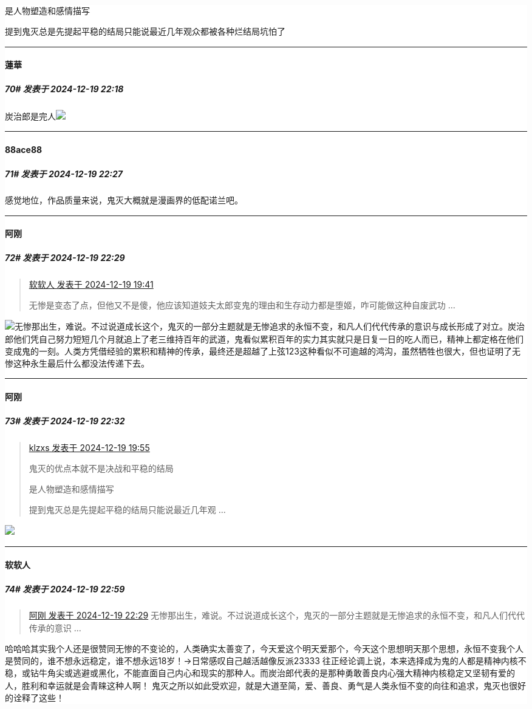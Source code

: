 是人物塑造和感情描写

提到鬼灭总是先提起平稳的结局只能说最近几年观众都被各种烂结局坑怕了


*****

####  蓮華  
##### 70#       发表于 2024-12-19 22:18

炭治郎是完人<img src="https://static.saraba1st.com/image/smiley/face2017/075.png" referrerpolicy="no-referrer">


*****

####  88ace88  
##### 71#       发表于 2024-12-19 22:27

感觉地位，作品质量来说，鬼灭大概就是漫画界的低配诺兰吧。

*****

####  阿刚  
##### 72#       发表于 2024-12-19 22:29

<blockquote><a href="httphttps://bbs.saraba1st.com/2b/forum.php?mod=redirect&amp;goto=findpost&amp;pid=66966501&amp;ptid=2210908" target="_blank">软软人 发表于 2024-12-19 19:41</a>

无惨是变态了点，但他又不是傻，他应该知道妓夫太郎变鬼的理由和生存动力都是堕姬，咋可能做这种自废武功 ...</blockquote>
<img src="https://static.saraba1st.com/image/smiley/face2017/028.png" referrerpolicy="no-referrer">无惨那出生，难说。不过说道成长这个，鬼灭的一部分主题就是无惨追求的永恒不变，和凡人们代代传承的意识与成长形成了对立。炭治郎他们凭自己努力短短几个月就追上了老三维持百年的武道，鬼看似累积百年的实力其实就只是日复一日的吃人而已，精神上都定格在他们变成鬼的一刻。人类方凭借经验的累积和精神的传承，最终还是超越了上弦123这种看似不可逾越的鸿沟，虽然牺牲也很大，但也证明了无惨这种永生最后什么都没法传递下去。

*****

####  阿刚  
##### 73#       发表于 2024-12-19 22:32

<blockquote><a href="httphttps://bbs.saraba1st.com/2b/forum.php?mod=redirect&amp;goto=findpost&amp;pid=66966578&amp;ptid=2210908" target="_blank">klzxs 发表于 2024-12-19 19:55</a>

鬼灭的优点本就不是决战和平稳的结局

是人物塑造和感情描写

提到鬼灭总是先提起平稳的结局只能说最近几年观 ...</blockquote>
<img src="https://static.saraba1st.com/image/smiley/face2017/218.png" referrerpolicy="no-referrer">


*****

####  软软人  
##### 74#       发表于 2024-12-19 22:59

<blockquote><a href="httphttps://bbs.saraba1st.com/2b/forum.php?mod=redirect&amp;goto=findpost&amp;pid=66967524&amp;ptid=2210908" target="_blank">阿刚 发表于 2024-12-19 22:29</a>
无惨那出生，难说。不过说道成长这个，鬼灭的一部分主题就是无惨追求的永恒不变，和凡人们代代传承的意识 ...</blockquote>
哈哈哈其实我个人还是很赞同无惨的不变论的，人类确实太善变了，今天爱这个明天爱那个，今天这个思想明天那个思想，永恒不变我个人是赞同的，谁不想永远稳定，谁不想永远18岁！→日常感叹自己越活越像反派23333
往正经论调上说，本来选择成为鬼的人都是精神内核不稳，或钻牛角尖或逃避或黑化，不能直面自己内心和现实的那种人。而炭治郎代表的是那种勇敢善良内心强大精神内核稳定又坚韧有爱的人，胜利和幸运就是会青睐这种人啊！
鬼灭之所以如此受欢迎，就是大道至简，爱、善良、勇气是人类永恒不变的向往和追求，鬼灭也很好的诠释了这些！
